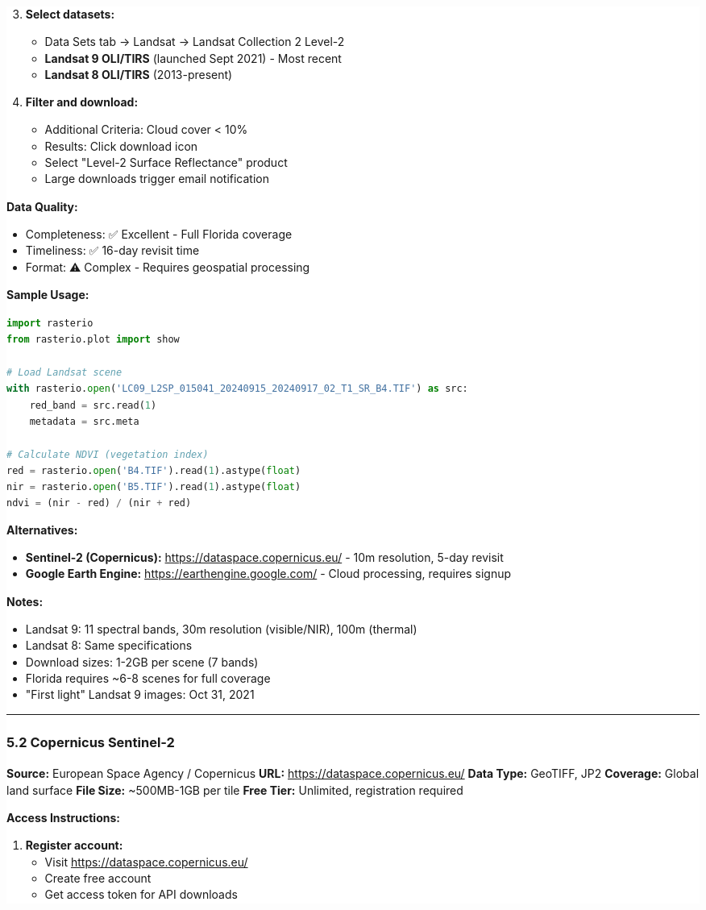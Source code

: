 3. **Select datasets:**
   - Data Sets tab → Landsat → Landsat Collection 2 Level-2
   - **Landsat 9 OLI/TIRS** (launched Sept 2021) - Most recent
   - **Landsat 8 OLI/TIRS** (2013-present)

4. **Filter and download:**
   - Additional Criteria: Cloud cover < 10%
   - Results: Click download icon
   - Select "Level-2 Surface Reflectance" product
   - Large downloads trigger email notification

**Data Quality:**
- Completeness: ✅ Excellent - Full Florida coverage
- Timeliness: ✅ 16-day revisit time
- Format: ⚠️ Complex - Requires geospatial processing

**Sample Usage:**
```python
import rasterio
from rasterio.plot import show

# Load Landsat scene
with rasterio.open('LC09_L2SP_015041_20240915_20240917_02_T1_SR_B4.TIF') as src:
    red_band = src.read(1)
    metadata = src.meta

# Calculate NDVI (vegetation index)
red = rasterio.open('B4.TIF').read(1).astype(float)
nir = rasterio.open('B5.TIF').read(1).astype(float)
ndvi = (nir - red) / (nir + red)
```

**Alternatives:**
- **Sentinel-2 (Copernicus):** https://dataspace.copernicus.eu/ - 10m resolution, 5-day revisit
- **Google Earth Engine:** https://earthengine.google.com/ - Cloud processing, requires signup

**Notes:**
- Landsat 9: 11 spectral bands, 30m resolution (visible/NIR), 100m (thermal)
- Landsat 8: Same specifications
- Download sizes: 1-2GB per scene (7 bands)
- Florida requires ~6-8 scenes for full coverage
- "First light" Landsat 9 images: Oct 31, 2021

---

### 5.2 Copernicus Sentinel-2

**Source:** European Space Agency / Copernicus
**URL:** https://dataspace.copernicus.eu/
**Data Type:** GeoTIFF, JP2
**Coverage:** Global land surface
**File Size:** ~500MB-1GB per tile
**Free Tier:** Unlimited, registration required

**Access Instructions:**
1. **Register account:**
   - Visit https://dataspace.copernicus.eu/
   - Create free account
   - Get access token for API downloads
